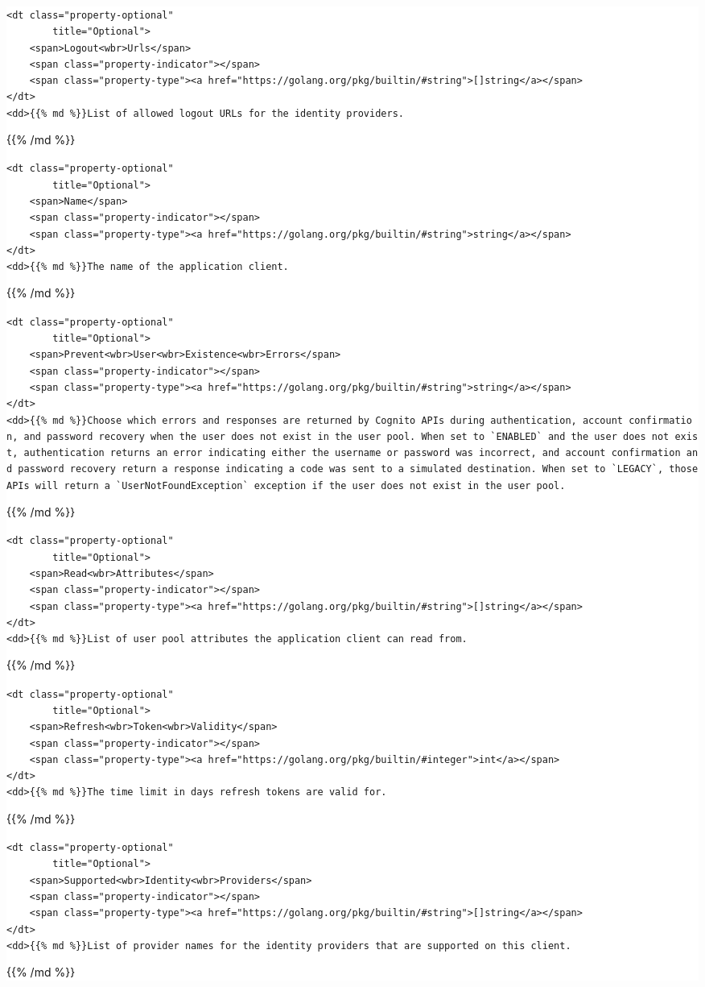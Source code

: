     <dt class="property-optional"
            title="Optional">
        <span>Logout<wbr>Urls</span>
        <span class="property-indicator"></span>
        <span class="property-type"><a href="https://golang.org/pkg/builtin/#string">[]string</a></span>
    </dt>
    <dd>{{% md %}}List of allowed logout URLs for the identity providers.
{{% /md %}}</dd>

    <dt class="property-optional"
            title="Optional">
        <span>Name</span>
        <span class="property-indicator"></span>
        <span class="property-type"><a href="https://golang.org/pkg/builtin/#string">string</a></span>
    </dt>
    <dd>{{% md %}}The name of the application client.
{{% /md %}}</dd>

    <dt class="property-optional"
            title="Optional">
        <span>Prevent<wbr>User<wbr>Existence<wbr>Errors</span>
        <span class="property-indicator"></span>
        <span class="property-type"><a href="https://golang.org/pkg/builtin/#string">string</a></span>
    </dt>
    <dd>{{% md %}}Choose which errors and responses are returned by Cognito APIs during authentication, account confirmation, and password recovery when the user does not exist in the user pool. When set to `ENABLED` and the user does not exist, authentication returns an error indicating either the username or password was incorrect, and account confirmation and password recovery return a response indicating a code was sent to a simulated destination. When set to `LEGACY`, those APIs will return a `UserNotFoundException` exception if the user does not exist in the user pool.
{{% /md %}}</dd>

    <dt class="property-optional"
            title="Optional">
        <span>Read<wbr>Attributes</span>
        <span class="property-indicator"></span>
        <span class="property-type"><a href="https://golang.org/pkg/builtin/#string">[]string</a></span>
    </dt>
    <dd>{{% md %}}List of user pool attributes the application client can read from.
{{% /md %}}</dd>

    <dt class="property-optional"
            title="Optional">
        <span>Refresh<wbr>Token<wbr>Validity</span>
        <span class="property-indicator"></span>
        <span class="property-type"><a href="https://golang.org/pkg/builtin/#integer">int</a></span>
    </dt>
    <dd>{{% md %}}The time limit in days refresh tokens are valid for.
{{% /md %}}</dd>

    <dt class="property-optional"
            title="Optional">
        <span>Supported<wbr>Identity<wbr>Providers</span>
        <span class="property-indicator"></span>
        <span class="property-type"><a href="https://golang.org/pkg/builtin/#string">[]string</a></span>
    </dt>
    <dd>{{% md %}}List of provider names for the identity providers that are supported on this client.
{{% /md %}}</dd>
